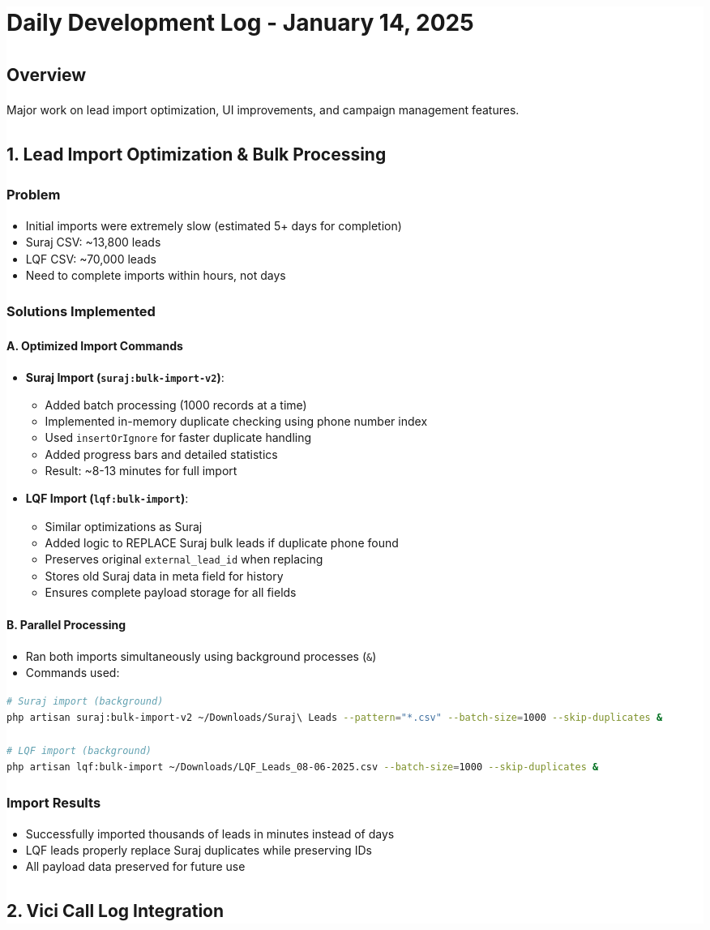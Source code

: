 # Daily Development Log - January 14, 2025

## Overview
Major work on lead import optimization, UI improvements, and campaign management features.

## 1. Lead Import Optimization & Bulk Processing

### Problem
- Initial imports were extremely slow (estimated 5+ days for completion)
- Suraj CSV: ~13,800 leads 
- LQF CSV: ~70,000 leads
- Need to complete imports within hours, not days

### Solutions Implemented

#### A. Optimized Import Commands
- **Suraj Import (`suraj:bulk-import-v2`)**: 
  - Added batch processing (1000 records at a time)
  - Implemented in-memory duplicate checking using phone number index
  - Used `insertOrIgnore` for faster duplicate handling
  - Added progress bars and detailed statistics
  - Result: ~8-13 minutes for full import

- **LQF Import (`lqf:bulk-import`)**: 
  - Similar optimizations as Suraj
  - Added logic to REPLACE Suraj bulk leads if duplicate phone found
  - Preserves original `external_lead_id` when replacing
  - Stores old Suraj data in meta field for history
  - Ensures complete payload storage for all fields

#### B. Parallel Processing
- Ran both imports simultaneously using background processes (`&`)
- Commands used:
```bash
# Suraj import (background)
php artisan suraj:bulk-import-v2 ~/Downloads/Suraj\ Leads --pattern="*.csv" --batch-size=1000 --skip-duplicates &

# LQF import (background)  
php artisan lqf:bulk-import ~/Downloads/LQF_Leads_08-06-2025.csv --batch-size=1000 --skip-duplicates &
```

### Import Results
- Successfully imported thousands of leads in minutes instead of days
- LQF leads properly replace Suraj duplicates while preserving IDs
- All payload data preserved for future use

## 2. Vici Call Log Integration
